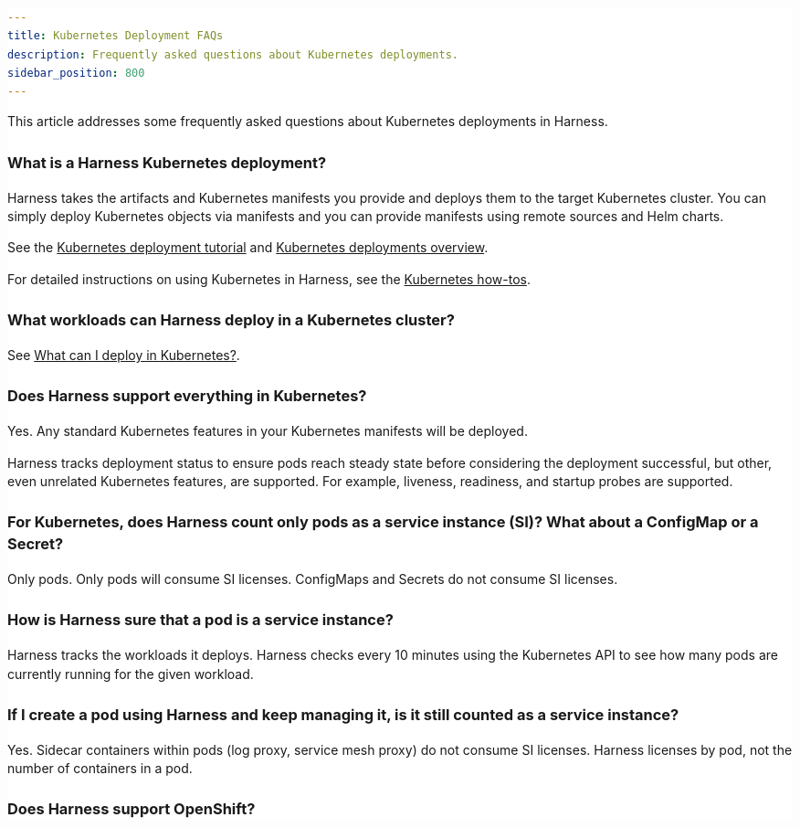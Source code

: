 ```yaml
---
title: Kubernetes Deployment FAQs
description: Frequently asked questions about Kubernetes deployments.
sidebar_position: 800
---
```


This article addresses some frequently asked questions about Kubernetes deployments in Harness.

### What is a Harness Kubernetes deployment?

Harness takes the artifacts and Kubernetes manifests you provide and deploys them to the target Kubernetes cluster. You can simply deploy Kubernetes objects via manifests and you can provide manifests using remote sources and Helm charts.

See the [Kubernetes deployment tutorial](/docs/continuous-delivery/deploy-srv-diff-platforms/kubernetes/kubernetes-cd-quickstart) and [Kubernetes deployments overview](/docs/continuous-delivery/deploy-srv-diff-platforms/kubernetes/kubernetes-deployments-overview).

For detailed instructions on using Kubernetes in Harness, see the [Kubernetes how-tos](/docs/category/kubernetes).

### What workloads can Harness deploy in a Kubernetes cluster?

See [What can I deploy in Kubernetes?](/docs/continuous-delivery/deploy-srv-diff-platforms/kubernetes/cd-k8s-ref/what-can-i-deploy-in-kubernetes).

### Does Harness support everything in Kubernetes?

Yes. Any standard Kubernetes features in your Kubernetes manifests will be deployed.

Harness tracks deployment status to ensure pods reach steady state before considering the deployment successful, but other, even unrelated Kubernetes features, are supported. For example, liveness, readiness, and startup probes are supported.

### For Kubernetes, does Harness count only pods as a service instance (SI)? What about a ConfigMap or a Secret?

Only pods. Only pods will consume SI licenses. ConfigMaps and Secrets do not consume SI licenses.

### How is Harness sure that a pod is a service instance?

Harness tracks the workloads it deploys. Harness checks every 10 minutes using the Kubernetes API to see how many pods are currently running for the given workload.

### If I create a pod using Harness and keep managing it, is it still counted as a service instance?

Yes. Sidecar containers within pods (log proxy, service mesh proxy) do not consume SI licenses. Harness licenses by pod, not the number of containers in a pod.

### Does Harness support OpenShift?
